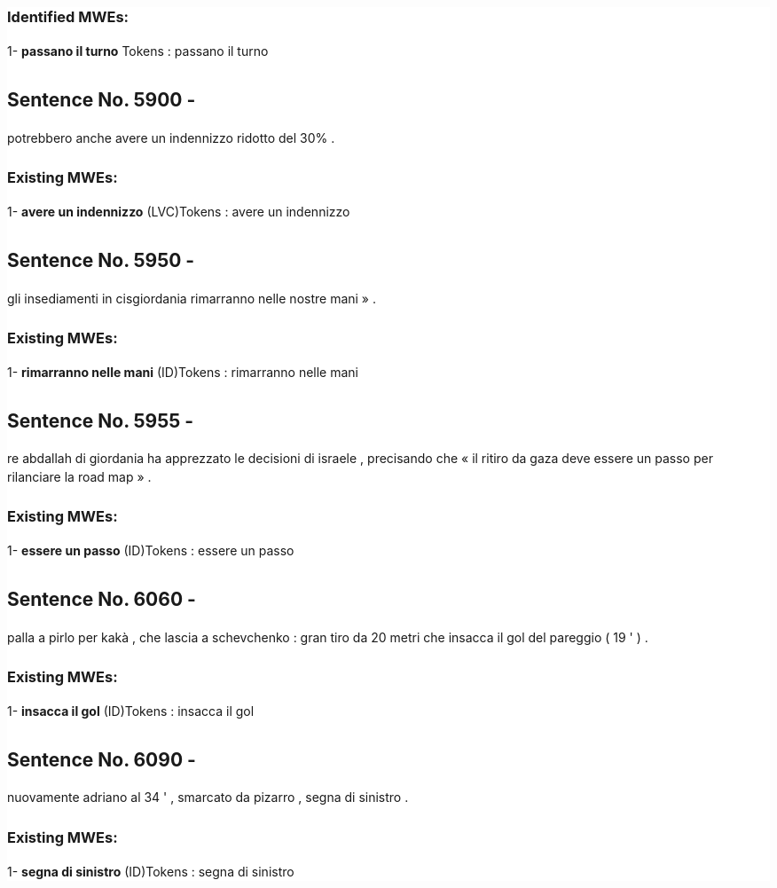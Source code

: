 ### Identified MWEs: 
1- **passano il turno** Tokens : 
passano
il
turno

## Sentence No. 5900 - 
potrebbero anche avere un indennizzo ridotto del 30% . 
### Existing MWEs: 
1- **avere un indennizzo** (LVC)Tokens : 
avere
un
indennizzo

## Sentence No. 5950 - 
gli insediamenti in cisgiordania rimarranno nelle nostre mani » . 
### Existing MWEs: 
1- **rimarranno nelle mani** (ID)Tokens : 
rimarranno
nelle
mani

## Sentence No. 5955 - 
re abdallah di giordania ha apprezzato le decisioni di israele , precisando che « il ritiro da gaza deve essere un passo per rilanciare la road map » . 
### Existing MWEs: 
1- **essere un passo** (ID)Tokens : 
essere
un
passo

## Sentence No. 6060 - 
palla a pirlo per kakà , che lascia a schevchenko : gran tiro da 20 metri che insacca il gol del pareggio ( 19 ' ) . 
### Existing MWEs: 
1- **insacca il gol** (ID)Tokens : 
insacca
il
gol

## Sentence No. 6090 - 
nuovamente adriano al 34 ' , smarcato da pizarro , segna di sinistro . 
### Existing MWEs: 
1- **segna di sinistro** (ID)Tokens : 
segna
di
sinistro
